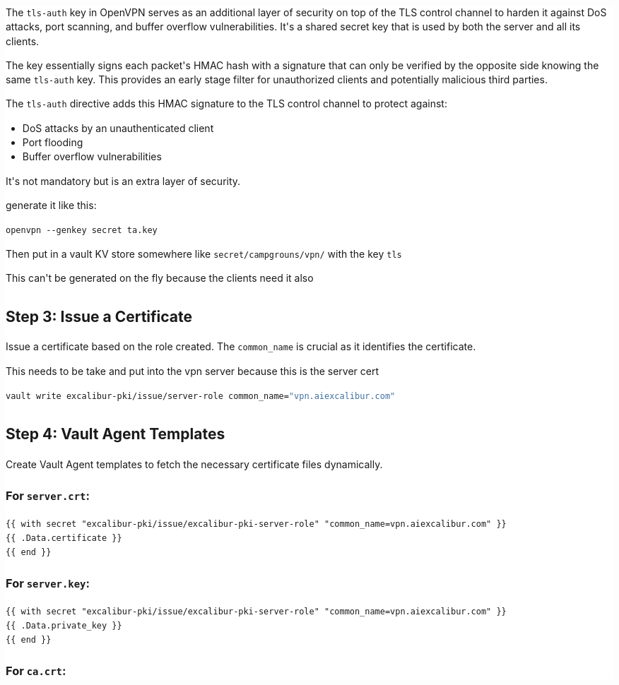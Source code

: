 The `tls-auth` key in OpenVPN serves as an additional layer of security on top of the TLS control channel to harden it against DoS attacks, port scanning, and buffer overflow vulnerabilities. It's a shared secret key that is used by both the server and all its clients.

The key essentially signs each packet's HMAC hash with a signature that can only be verified by the opposite side knowing the same `tls-auth` key. This provides an early stage filter for unauthorized clients and potentially malicious third parties.

The `tls-auth` directive adds this HMAC signature to the TLS control channel to protect against:

- DoS attacks by an unauthenticated client
- Port flooding
- Buffer overflow vulnerabilities

It's not mandatory but is an extra layer of security.

generate it like this:

```
openvpn --genkey secret ta.key
```

Then put in a vault KV store somewhere like `secret/campgrouns/vpn/` with the key `tls`

This can't be generated on the fly because the clients need it also

## Step 3: Issue a Certificate

Issue a certificate based on the role created. The `common_name` is crucial as it identifies the certificate.

This needs to be take and put into the vpn server because this is the server cert

```bash
vault write excalibur-pki/issue/server-role common_name="vpn.aiexcalibur.com"
```

## Step 4: Vault Agent Templates

Create Vault Agent templates to fetch the necessary certificate files dynamically.

### For `server.crt`:

```liquid
{{ with secret "excalibur-pki/issue/excalibur-pki-server-role" "common_name=vpn.aiexcalibur.com" }}
{{ .Data.certificate }}
{{ end }}
```

### For `server.key`:

```liquid
{{ with secret "excalibur-pki/issue/excalibur-pki-server-role" "common_name=vpn.aiexcalibur.com" }}
{{ .Data.private_key }}
{{ end }}
```

### For `ca.crt`:
